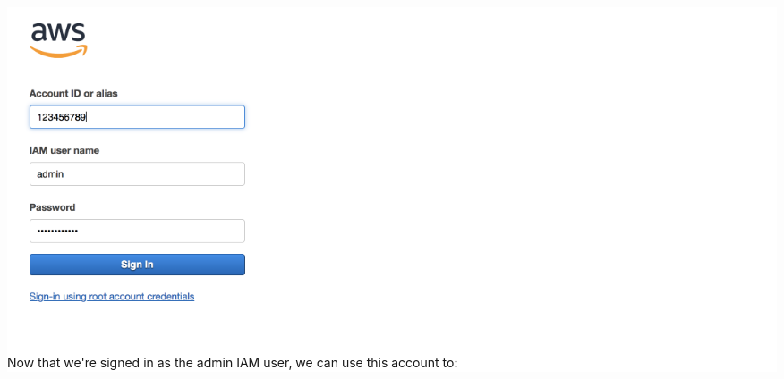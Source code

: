 <img src="/public/images/aws-iam-sign-in.png" alt="Signing in as the admin IAM user" style="width: 300px; display: block;">

Now that we're signed in as the admin IAM user, we can use this account to:
